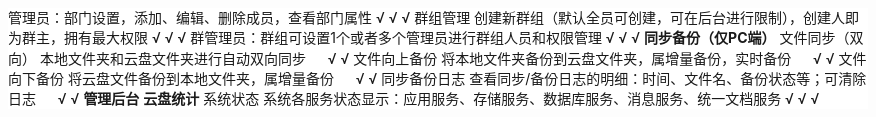   <td height=35 class=xl6716099 style='height:26.15pt;border-top:none;
  border-left:none'>管理员：部门设置，添加、编辑、删除成员，查看部门属性</td>
  <td class=xl7416099 style='border-top:none;border-left:none'>√</td>
  <td class=xl7416099 style='border-top:none;border-left:none'>√</td>
  <td class=xl7216099 style='border-top:none;border-left:none'>√</td>
 </tr>
 <tr height=35 style='mso-height-source:userset;height:26.15pt'>
  <td rowspan=2 height=70 class=xl6716099 style='height:52.3pt;border-top:none'>群组管理</td>
  <td class=xl6716099 style='border-top:none;border-left:none'>创建新群组（默认全员可创建，可在后台进行限制），创建人即为群主，拥有最大权限</td>
  <td class=xl7416099 style='border-top:none;border-left:none'>√</td>
  <td class=xl7416099 style='border-top:none;border-left:none'>√</td>
  <td class=xl7216099 style='border-top:none;border-left:none'>√</td>
 </tr>
 <tr height=35 style='mso-height-source:userset;height:26.15pt'>
  <td height=35 class=xl6716099 style='height:26.15pt;border-top:none;
  border-left:none'>群管理员：群组可设置1个或者多个管理员进行群组人员和权限管理</td>
  <td class=xl7416099 style='border-top:none;border-left:none'>√</td>
  <td class=xl7416099 style='border-top:none;border-left:none'>√</td>
  <td class=xl7216099 style='border-top:none;border-left:none'>√</td>
 </tr>
 <tr height=35 style='mso-height-source:userset;height:26.15pt'>
  <td rowspan=4 height=140 class=xl8216099 width=111 style='height:104.6pt;
  border-top:none;width:83pt'><font class="font516099"><b>同步备份（仅PC端）</b></font></td>
  <td class=xl6716099 style='border-top:none;border-left:none'>文件同步（双向）</td>
  <td class=xl6716099 style='border-top:none;border-left:none'>本地文件夹和云盘文件夹进行自动双向同步</td>
  <td class=xl6816099 style='border-top:none;border-left:none'>　</td>
  <td class=xl7416099 style='border-top:none;border-left:none'>√</td>
  <td class=xl7216099 style='border-top:none;border-left:none'>√</td>
 </tr>
 <tr height=35 style='mso-height-source:userset;height:26.15pt'>
  <td height=35 class=xl6716099 style='height:26.15pt;border-top:none;
  border-left:none'>文件向上备份</td>
  <td class=xl6716099 style='border-top:none;border-left:none'>将本地文件夹备份到云盘文件夹，属增量备份，实时备份</td>
  <td class=xl6816099 style='border-top:none;border-left:none'>　</td>
  <td class=xl7416099 style='border-top:none;border-left:none'>√</td>
  <td class=xl7216099 style='border-top:none;border-left:none'>√</td>
 </tr>
 <tr height=35 style='mso-height-source:userset;height:26.15pt'>
  <td height=35 class=xl6716099 style='height:26.15pt;border-top:none;
  border-left:none'>文件向下备份</td>
  <td class=xl6716099 style='border-top:none;border-left:none'>将云盘文件备份到本地文件夹，属增量备份</td>
  <td class=xl6816099 style='border-top:none;border-left:none'>　</td>
  <td class=xl7416099 style='border-top:none;border-left:none'>√</td>
  <td class=xl7216099 style='border-top:none;border-left:none'>√</td>
 </tr>
 <tr height=35 style='mso-height-source:userset;height:26.15pt'>
  <td height=35 class=xl6716099 style='height:26.15pt;border-top:none;
  border-left:none'>同步备份日志</td>
  <td class=xl6716099 style='border-top:none;border-left:none'>查看同步/备份日志的明细：时间、文件名、备份状态等；可清除日志</td>
  <td class=xl6816099 style='border-top:none;border-left:none'>　</td>
  <td class=xl7416099 style='border-top:none;border-left:none'>√</td>
  <td class=xl7216099 style='border-top:none;border-left:none'>√</td>
 </tr>
 <tr height=35 style='mso-height-source:userset;height:26.15pt'>
   <td rowspan=65 height=2323 class=xl8416099 style='height:1735.95pt'><b>管理后台</b></td>
   <td rowspan=5 class=xl6816099 style='border-top:none'><font class="font516099"><b>云盘统计</b></font></td>
  <td rowspan=5 class=xl6716099 style='border-top:none'>系统状态</td>
  <td class=xl6716099 style='border-top:none;border-left:none'>系统各服务状态显示：应用服务、存储服务、数据库服务、消息服务、统一文档服务</td>
  <td class=xl6816099 style='border-top:none;border-left:none'>√</td>
  <td class=xl7416099 style='border-top:none;border-left:none'>√</td>
  <td class=xl7216099 style='border-top:none;border-left:none'>√</td>